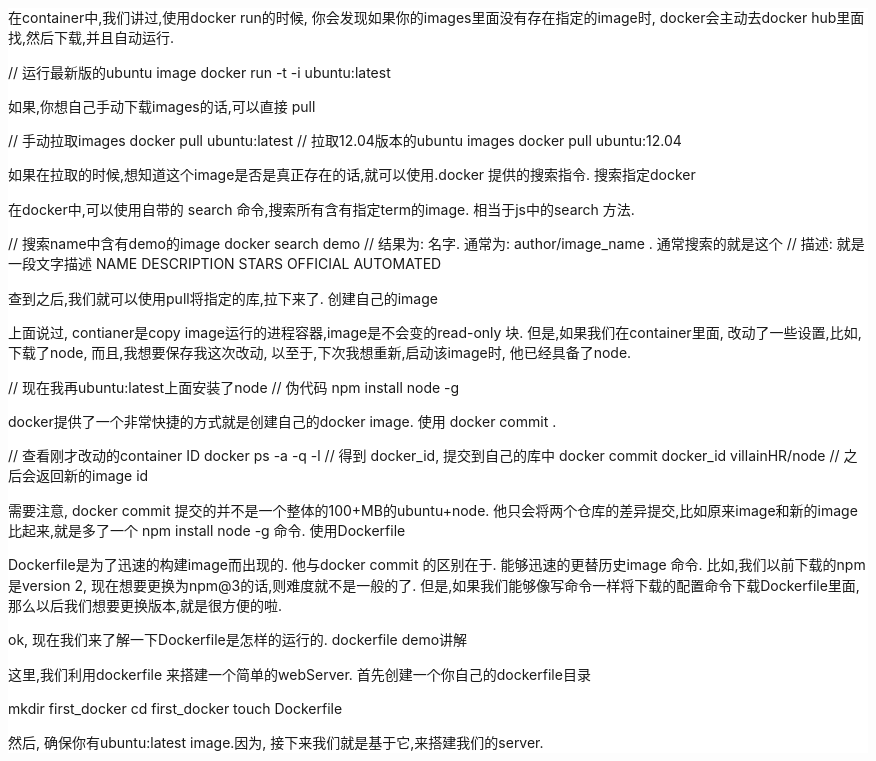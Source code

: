 在container中,我们讲过,使用docker run的时候, 你会发现如果你的images里面没有存在指定的image时, docker会主动去docker hub里面找,然后下载,并且自动运行.

// 运行最新版的ubuntu image
docker run -t -i ubuntu:latest

如果,你想自己手动下载images的话,可以直接 pull

// 手动拉取images
docker pull ubuntu:latest
// 拉取12.04版本的ubuntu images
docker pull ubuntu:12.04

如果在拉取的时候,想知道这个image是否是真正存在的话,就可以使用.docker 提供的搜索指令.
搜索指定docker

在docker中,可以使用自带的 search 命令,搜索所有含有指定term的image. 相当于js中的search 方法.

// 搜索name中含有demo的image
docker search demo
// 结果为: 名字. 通常为: author/image_name . 通常搜索的就是这个
// 描述: 就是一段文字描述
NAME  DESCRIPTION  STARS OFFICIAL   AUTOMATED

查到之后,我们就可以使用pull将指定的库,拉下来了.
创建自己的image

上面说过, contianer是copy image运行的进程容器,image是不会变的read-only 块. 但是,如果我们在container里面, 改动了一些设置,比如,下载了node, 而且,我想要保存我这次改动, 以至于,下次我想重新,启动该image时, 他已经具备了node.

// 现在我再ubuntu:latest上面安装了node
// 伪代码
npm install node -g

docker提供了一个非常快捷的方式就是创建自己的docker image. 使用 docker commit .

// 查看刚才改动的container ID
docker ps -a -q -l
// 得到 docker_id, 提交到自己的库中
docker commit docker_id villainHR/node
// 之后会返回新的image id

需要注意, docker commit 提交的并不是一个整体的100+MB的ubuntu+node. 他只会将两个仓库的差异提交,比如原来image和新的image比起来,就是多了一个 npm install node -g 命令.
使用Dockerfile

Dockerfile是为了迅速的构建image而出现的. 他与docker commit 的区别在于. 能够迅速的更替历史image 命令. 比如,我们以前下载的npm是version 2, 现在想要更换为npm@3的话,则难度就不是一般的了. 但是,如果我们能够像写命令一样将下载的配置命令下载Dockerfile里面, 那么以后我们想要更换版本,就是很方便的啦.

ok, 现在我们来了解一下Dockerfile是怎样的运行的.
dockerfile demo讲解

这里,我们利用dockerfile 来搭建一个简单的webServer. 首先创建一个你自己的dockerfile目录

mkdir first_docker
cd first_docker
touch Dockerfile

然后, 确保你有ubuntu:latest image.因为, 接下来我们就是基于它,来搭建我们的server.
